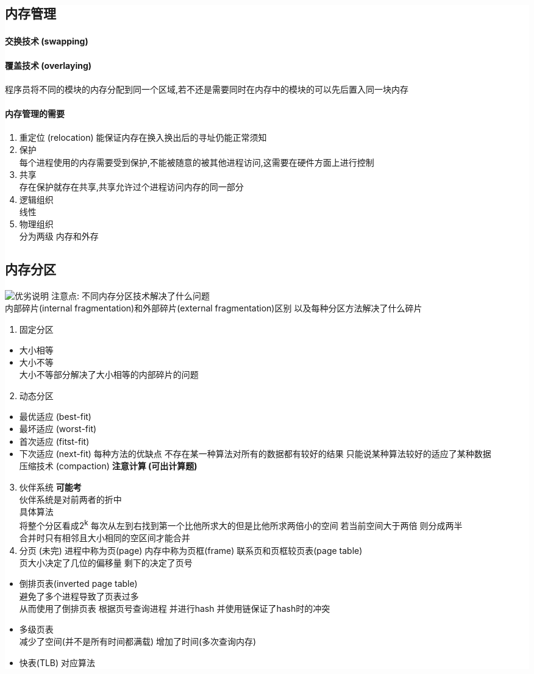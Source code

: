 ## 内存管理  
#### 交换技术 (swapping)
####  覆盖技术 (overlaying)
程序员将不同的模块的内存分配到同一个区域,若不还是需要同时在内存中的模块的可以先后置入同一块内存

#### 内存管理的需要
1. 重定位 (relocation)
能保证内存在换入换出后的寻址仍能正常须知
2. 保护  
每个进程使用的内存需要受到保护,不能被随意的被其他进程访问,这需要在硬件方面上进行控制　
3. 共享  
存在保护就存在共享,共享允许过个进程访问内存的同一部分　　
4. 逻辑组织   
线性
5. 物理组织   
分为两级 内存和外存

## 内存分区
![优劣说明](http://o88xvi2w5.bkt.clouddn.com/2016-06-05%2004-08-56%E5%B1%8F%E5%B9%95%E6%88%AA%E5%9B%BE.png)
注意点:  不同内存分区技术解决了什么问题  
内部碎片(internal fragmentation)和外部碎片(external fragmentation)区别 以及每种分区方法解决了什么碎片
1. 固定分区 
  - 大小相等
  - 大小不等  
  大小不等部分解决了大小相等的内部碎片的问题
2. 动态分区
  - 最优适应 (best-fit)
  - 最坏适应 (worst-fit)
  - 首次适应 (fitst-fit)
  - 下次适应 (next-fit)
  每种方法的优缺点  不存在某一种算法对所有的数据都有较好的结果  只能说某种算法较好的适应了某种数据  
  压缩技术 (compaction) 
  **注意计算 (可出计算题)** 
3. 伙伴系统 **可能考**  
伙伴系统是对前两者的折中  
具体算法  
将整个分区看成2<sup>k</sup> 每次从左到右找到第一个比他所求大的但是比他所求两倍小的空间 若当前空间大于两倍 则分成两半  
合并时只有相邻且大小相同的空区间才能合并
4. 分页 (未完)
进程中称为页(page) 内存中称为页框(frame) 联系页和页框较页表(page table)  
页大小决定了几位的偏移量 剩下的决定了页号  
  - 倒排页表(inverted page table)  
      避免了多个进程导致了页表过多   
      从而使用了倒排页表 根据页号查询进程 并进行hash 并使用链保证了hash时的冲突
      
  - 多级页表   
      减少了空间(并不是所有时间都满载)
      增加了时间(多次查询内存)
  - 快表(TLB) 对应算法
